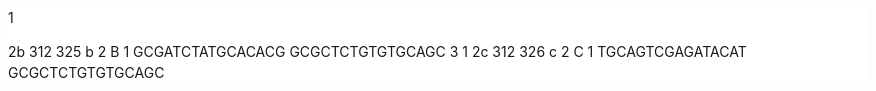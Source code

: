 1
</td>
<td style="text-align:left;">
2b
</td>
<td style="text-align:right;">
312
</td>
<td style="text-align:right;">
325
</td>
<td style="text-align:left;">
b
</td>
<td style="text-align:right;">
2
</td>
<td style="text-align:left;">
B
</td>
<td style="text-align:right;">
1
</td>
<td style="text-align:left;">
GCGATCTATGCACACG
</td>
<td style="text-align:left;">
GCGCTCTGTGTGCAGC
</td>
</tr>
<tr>
<td style="text-align:right;">
3
</td>
<td style="text-align:right;">
1
</td>
<td style="text-align:left;">
2c
</td>
<td style="text-align:right;">
312
</td>
<td style="text-align:right;">
326
</td>
<td style="text-align:left;">
c
</td>
<td style="text-align:right;">
2
</td>
<td style="text-align:left;">
C
</td>
<td style="text-align:right;">
1
</td>
<td style="text-align:left;">
TGCAGTCGAGATACAT
</td>
<td style="text-align:left;">
GCGCTCTGTGTGCAGC
</td>